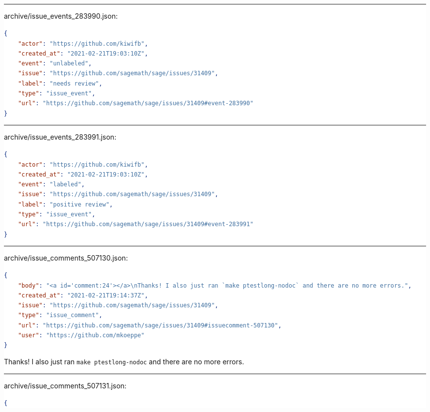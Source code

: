 

---

archive/issue_events_283990.json:
```json
{
    "actor": "https://github.com/kiwifb",
    "created_at": "2021-02-21T19:03:10Z",
    "event": "unlabeled",
    "issue": "https://github.com/sagemath/sage/issues/31409",
    "label": "needs review",
    "type": "issue_event",
    "url": "https://github.com/sagemath/sage/issues/31409#event-283990"
}
```



---

archive/issue_events_283991.json:
```json
{
    "actor": "https://github.com/kiwifb",
    "created_at": "2021-02-21T19:03:10Z",
    "event": "labeled",
    "issue": "https://github.com/sagemath/sage/issues/31409",
    "label": "positive review",
    "type": "issue_event",
    "url": "https://github.com/sagemath/sage/issues/31409#event-283991"
}
```



---

archive/issue_comments_507130.json:
```json
{
    "body": "<a id='comment:24'></a>\nThanks! I also just ran `make ptestlong-nodoc` and there are no more errors.",
    "created_at": "2021-02-21T19:14:37Z",
    "issue": "https://github.com/sagemath/sage/issues/31409",
    "type": "issue_comment",
    "url": "https://github.com/sagemath/sage/issues/31409#issuecomment-507130",
    "user": "https://github.com/mkoeppe"
}
```

<a id='comment:24'></a>
Thanks! I also just ran `make ptestlong-nodoc` and there are no more errors.



---

archive/issue_comments_507131.json:
```json
{
```